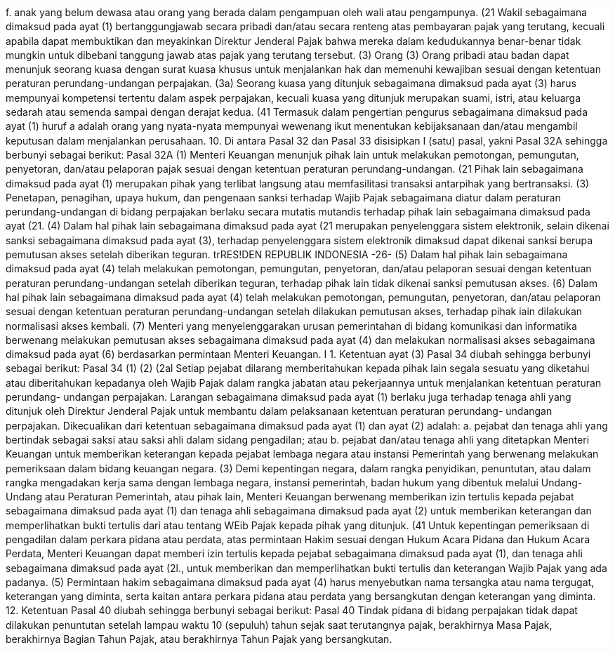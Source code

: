 f. anak yang belum dewasa atau orang yang berada dalam pengampuan oleh wali atau pengampunya. (21 Wakil sebagaimana dimaksud pada ayat (1) bertanggungjawab secara pribadi dan/atau secara renteng atas pembayaran pajak yang terutang, kecuali apabila dapat membuktikan dan meyakinkan Direktur Jenderal Pajak bahwa mereka dalam kedudukannya benar-benar tidak mungkin untuk dibebani tanggung jawab atas pajak yang terutang tersebut.
(3) Orang (3) Orang pribadi atau badan dapat menunjuk seorang kuasa dengan surat kuasa khusus untuk menjalankan hak dan memenuhi kewajiban sesuai dengan ketentuan peraturan perundang-undangan perpajakan. (3a) Seorang kuasa yang ditunjuk sebagaimana dimaksud pada ayat (3) harus mempunyai kompetensi tertentu dalam aspek perpajakan, kecuali kuasa yang ditunjuk merupakan suami, istri, atau keluarga sedarah atau semenda sampai dengan derajat kedua. (41 Termasuk dalam pengertian pengurus sebagaimana dimaksud pada ayat (1) huruf a adalah orang yang nyata-nyata mempunyai wewenang ikut menentukan kebijaksanaan dan/atau mengambil keputusan dalam menjalankan perusahaan.
10. Di antara Pasal 32 dan Pasal 33 disisipkan I (satu) pasal, yakni Pasal 32A sehingga berbunyi sebagai berikut: Pasal 32A (1) Menteri Keuangan menunjuk pihak lain untuk melakukan pemotongan, pemungutan, penyetoran, dan/atau pelaporan pajak sesuai dengan ketentuan peraturan perundang-undangan. (21 Pihak lain sebagaimana dimaksud pada ayat (1) merupakan pihak yang terlibat langsung atau memfasilitasi transaksi antarpihak yang bertransaksi. (3) Penetapan, penagihan, upaya hukum, dan pengenaan sanksi terhadap Wajib Pajak sebagaimana diatur dalam peraturan perundang-undangan di bidang perpajakan berlaku secara mutatis mutandis terhadap pihak lain sebagaimana dimaksud pada ayat (21. (4) Dalam hal pihak lain sebagaimana dimaksud pada ayat (21 merupakan penyelenggara sistem elektronik, selain dikenai sanksi sebagaimana dimaksud pada ayat (3), terhadap penyelenggara sistem elektronik dimaksud dapat dikenai sanksi berupa pemutusan akses setelah diberikan teguran. trRES!DEN REPUBLIK INDONESIA -26- (5) Dalam hal pihak lain sebagaimana dimaksud pada ayat (4) telah melakukan pemotongan, pemungutan, penyetoran, dan/atau pelaporan sesuai dengan ketentuan peraturan perundang-undangan setelah diberikan teguran, terhadap pihak lain tidak dikenai sanksi pemutusan akses. (6) Dalam hal pihak lain sebagaimana dimaksud pada ayat (4) telah melakukan pemotongan, pemungutan, penyetoran, dan/atau pelaporan sesuai dengan ketentuan peraturan perundang-undangan setelah dilakukan pemutusan akses, terhadap pihak iain dilakukan normalisasi akses kembali. (7) Menteri yang menyelenggarakan urusan pemerintahan di bidang komunikasi dan informatika berwenang melakukan pemutusan akses sebagaimana dimaksud pada ayat (4) dan melakukan normalisasi akses sebagaimana dimaksud pada ayat (6) berdasarkan permintaan Menteri Keuangan. I 1. Ketentuan ayat (3) Pasal 34 diubah sehingga berbunyi sebagai berikut:
Pasal 34
(1) (2) (2al Setiap pejabat dilarang memberitahukan kepada pihak lain segala sesuatu yang diketahui atau diberitahukan kepadanya oleh Wajib Pajak dalam rangka jabatan atau pekerjaannya untuk menjalankan ketentuan peraturan perundang- undangan perpajakan. Larangan sebagaimana dimaksud pada ayat (1) berlaku juga terhadap tenaga ahli yang ditunjuk oleh Direktur Jenderal Pajak untuk membantu dalam pelaksanaan ketentuan peraturan perundang- undangan perpajakan. Dikecualikan dari ketentuan sebagaimana dimaksud pada ayat (1) dan ayat (2) adalah:
a. pejabat dan tenaga ahli yang bertindak sebagai saksi atau saksi ahli dalam sidang pengadilan; atau
b. pejabat dan/atau tenaga ahli yang ditetapkan Menteri Keuangan untuk memberikan keterangan kepada pejabat lembaga negara atau instansi Pemerintah yang berwenang melakukan pemeriksaan dalam bidang keuangan negara. (3) Demi kepentingan negara, dalam rangka penyidikan, penuntutan, atau dalam rangka mengadakan kerja sama dengan lembaga negara, instansi pemerintah, badan hukum yang dibentuk melalui Undang- Undang atau Peraturan Pemerintah, atau pihak lain, Menteri Keuangan berwenang memberikan izin tertulis kepada pejabat sebagaimana dimaksud pada ayat (1) dan tenaga ahli sebagaimana dimaksud pada ayat (2) untuk memberikan keterangan dan memperlihatkan bukti tertulis dari atau tentang WEib Pajak kepada pihak yang ditunjuk. (41 Untuk kepentingan pemeriksaan di pengadilan dalam perkara pidana atau perdata, atas permintaan Hakim sesuai dengan Hukum Acara Pidana dan Hukum Acara Perdata, Menteri Keuangan dapat memberi izin tertulis kepada pejabat sebagaimana dimaksud pada ayat (1), dan tenaga ahli sebagaimana dimaksud pada ayat (2l., untuk memberikan dan memperlihatkan bukti tertulis dan keterangan Wajib Pajak yang ada padanya. (5) Permintaan hakim sebagaimana dimaksud pada ayat (4) harus menyebutkan nama tersangka atau nama tergugat, keterangan yang diminta, serta kaitan antara perkara pidana atau perdata yang bersangkutan dengan keterangan yang diminta.
12. Ketentuan Pasal 40 diubah sehingga berbunyi sebagai berikut:
Pasal 40
Tindak pidana di bidang perpajakan tidak dapat dilakukan penuntutan setelah lampau waktu 10 (sepuluh) tahun sejak saat terutangnya pajak, berakhirnya Masa Pajak, berakhirnya Bagian Tahun Pajak, atau berakhirnya Tahun Pajak yang bersangkutan.